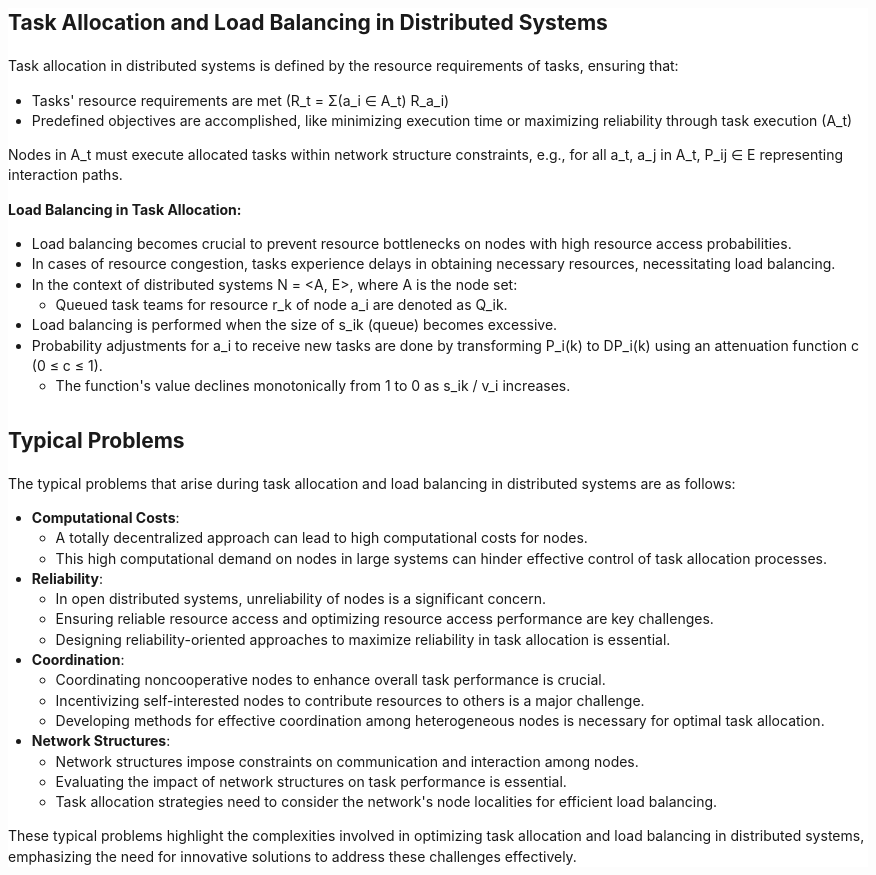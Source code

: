 ## Task Allocation and Load Balancing in Distributed Systems

Task allocation in distributed systems is defined by the resource requirements of tasks, ensuring that:

- Tasks' resource requirements are met (R_t = Σ(a_i ∈ A_t) R_a_i)
- Predefined objectives are accomplished, like minimizing execution time or maximizing reliability through task execution (A_t)

Nodes in A_t must execute allocated tasks within network structure constraints, e.g., for all a_t, a_j in A_t, P_ij ∈ E representing interaction paths.

**Load Balancing in Task Allocation:**

- Load balancing becomes crucial to prevent resource bottlenecks on nodes with high resource access probabilities.
- In cases of resource congestion, tasks experience delays in obtaining necessary resources, necessitating load balancing.
- In the context of distributed systems N = <A, E>, where A is the node set:
  - Queued task teams for resource r_k of node a_i are denoted as Q_ik.
- Load balancing is performed when the size of s_ik (queue) becomes excessive.
- Probability adjustments for a_i to receive new tasks are done by transforming P_i(k) to DP_i(k) using an attenuation function c (0 ≤ c ≤ 1).
  - The function's value declines monotonically from 1 to 0 as s_ik / v_i increases.

## Typical Problems

The typical problems that arise during task allocation and load balancing in distributed systems are as follows:

- **Computational Costs**:
  - A totally decentralized approach can lead to high computational costs for nodes.
  - This high computational demand on nodes in large systems can hinder effective control of task allocation processes.
- **Reliability**:
  - In open distributed systems, unreliability of nodes is a significant concern.
  - Ensuring reliable resource access and optimizing resource access performance are key challenges.
  - Designing reliability-oriented approaches to maximize reliability in task allocation is essential.
- **Coordination**:
  - Coordinating noncooperative nodes to enhance overall task performance is crucial.
  - Incentivizing self-interested nodes to contribute resources to others is a major challenge.
  - Developing methods for effective coordination among heterogeneous nodes is necessary for optimal task allocation.
- **Network Structures**:
  - Network structures impose constraints on communication and interaction among nodes.
  - Evaluating the impact of network structures on task performance is essential.
  - Task allocation strategies need to consider the network's node localities for efficient load balancing.

These typical problems highlight the complexities involved in optimizing task allocation and load balancing in distributed systems, emphasizing the need for innovative solutions to address these challenges effectively.
